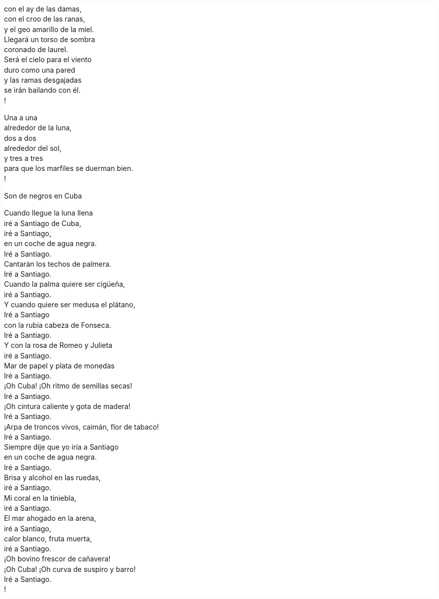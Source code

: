 con el ay de las damas,\
con el croo de las ranas,\
y el geo amarillo de la miel.\
Llegará un torso de sombra\
coronado de laurel.\
Será el cielo para el viento\
duro como una pared\
y las ramas desgajadas\
se irán bailando con él.\
!

Una a una\
alrededor de la luna,\
dos a dos\
alrededor del sol,\
y tres a tres\
para que los marfiles se duerman bien.\
!

<span>Son de negros en Cuba</span>

Cuando llegue la luna llena\
iré a Santiago de Cuba,\
iré a Santiago,\
en un coche de agua negra.\
Iré a Santiago.\
Cantarán los techos de palmera.\
Iré a Santiago.\
Cuando la palma quiere ser cigüeña,\
iré a Santiago.\
Y cuando quiere ser medusa el plátano,\
Iré a Santiago\
con la rubia cabeza de Fonseca.\
Iré a Santiago.\
Y con la rosa de Romeo y Julieta\
iré a Santiago.\
Mar de papel y plata de monedas\
Iré a Santiago.\
¡Oh Cuba! ¡Oh ritmo de semillas secas!\
Iré a Santiago.\
¡Oh cintura caliente y gota de madera!\
Iré a Santiago.\
¡Arpa de troncos vivos, caimán, flor de tabaco!\
Iré a Santiago.\
Siempre dije que yo iría a Santiago\
en un coche de agua negra.\
Iré a Santiago.\
Brisa y alcohol en las ruedas,\
iré a Santiago.\
Mi coral en la tiniebla,\
iré a Santiago.\
El mar ahogado en la arena,\
iré a Santiago,\
calor blanco, fruta muerta,\
iré a Santiago.\
¡Oh bovino frescor de cañavera!\
¡Oh Cuba! ¡Oh curva de suspiro y barro!\
Iré a Santiago.\
!
